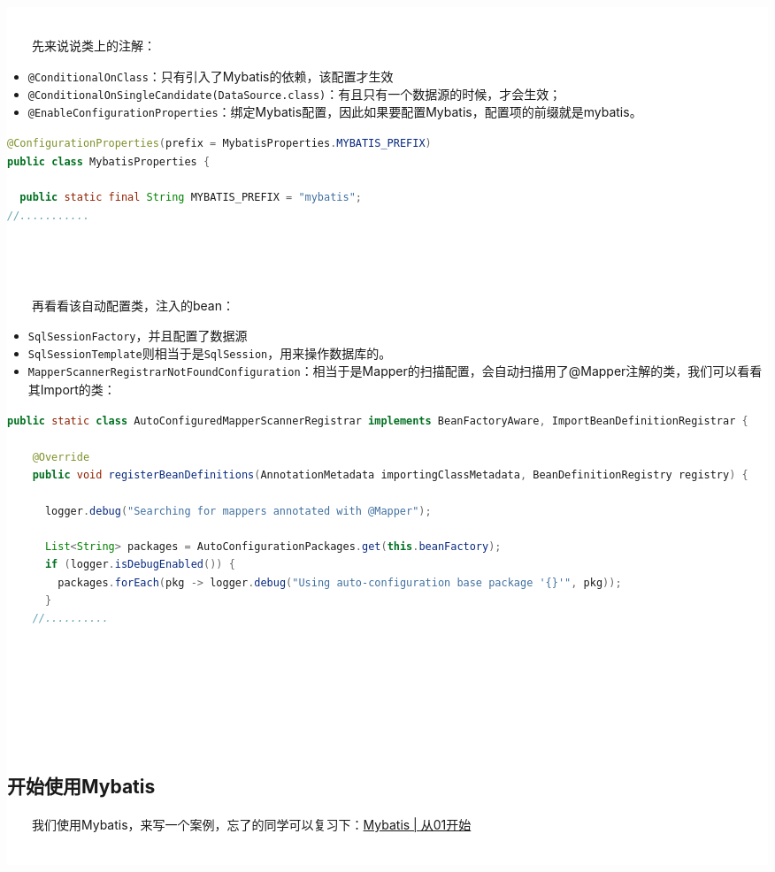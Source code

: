 　　‍

　　先来说说类上的注解：

* `@ConditionalOnClass`​：只有引入了Mybatis的依赖，该配置才生效
* `@ConditionalOnSingleCandidate(DataSource.class)`​：有且只有一个数据源的时候，才会生效；
* `@EnableConfigurationProperties`​：绑定Mybatis配置，因此如果要配置Mybatis，配置项的前缀就是mybatis。

```Java
@ConfigurationProperties(prefix = MybatisProperties.MYBATIS_PREFIX)
public class MybatisProperties {

  public static final String MYBATIS_PREFIX = "mybatis";
//...........
```

　　‍

　　‍

　　再看看该自动配置类，注入的bean：

* ​`SqlSessionFactory`​，并且配置了数据源
* `SqlSessionTemplate`​则相当于是`SqlSession`​，用来操作数据库的。
* ​`MapperScannerRegistrarNotFoundConfiguration`​：相当于是Mapper的扫描配置，会自动扫描用了@Mapper注解的类，我们可以看看其Import的类：

```Java
public static class AutoConfiguredMapperScannerRegistrar implements BeanFactoryAware, ImportBeanDefinitionRegistrar {

    @Override
    public void registerBeanDefinitions(AnnotationMetadata importingClassMetadata, BeanDefinitionRegistry registry) {

      logger.debug("Searching for mappers annotated with @Mapper");

      List<String> packages = AutoConfigurationPackages.get(this.beanFactory);
      if (logger.isDebugEnabled()) {
        packages.forEach(pkg -> logger.debug("Using auto-configuration base package '{}'", pkg));
      }
    //..........
```

　　‍

　　‍

　　‍

　　‍

## 开始使用Mybatis

　　我们使用Mybatis，来写一个案例，忘了的同学可以复习下：[Mybatis | 从01开始](https://www.peterjxl.com/Java-Framework/Mybatis/)

　　‍
